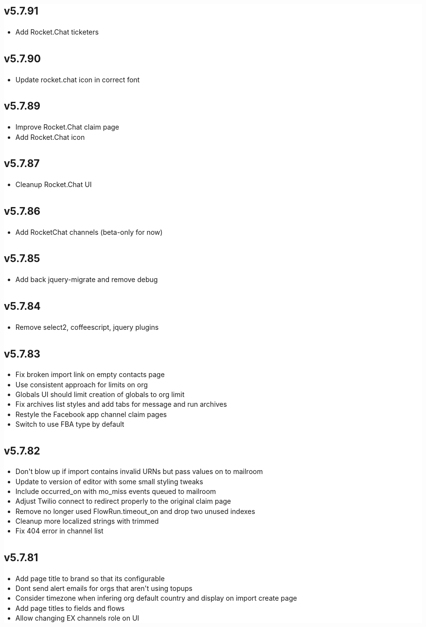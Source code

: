 v5.7.91
----------
 * Add Rocket.Chat ticketers

v5.7.90
----------
 * Update rocket.chat icon in correct font

v5.7.89
----------
 * Improve Rocket.Chat claim page
 * Add Rocket.Chat icon

v5.7.87
----------
 * Cleanup Rocket.Chat UI

v5.7.86
----------
 * Add RocketChat channels (beta-only for now)

v5.7.85
----------
 * Add back jquery-migrate and remove debug

v5.7.84
----------
 * Remove select2, coffeescript, jquery plugins

v5.7.83
----------
 * Fix broken import link on empty contacts page
 * Use consistent approach for limits on org
 * Globals UI should limit creation of globals to org limit
 * Fix archives list styles and add tabs for message and run archives
 * Restyle the Facebook app channel claim pages
 * Switch to use FBA type by default

v5.7.82
----------
 * Don't blow up if import contains invalid URNs but pass values on to mailroom
 * Update to version of editor with some small styling tweaks
 * Include occurred_on with mo_miss events queued to mailroom
 * Adjust Twilio connect to redirect properly to the original claim page
 * Remove no longer used FlowRun.timeout_on and drop two unused indexes
 * Cleanup more localized strings with trimmed
 * Fix 404 error in channel list

v5.7.81
----------
 * Add page title to brand so that its configurable
 * Dont send alert emails for orgs that aren't using topups
 * Consider timezone when infering org default country and display on import create page
 * Add page titles to fields and flows
 * Allow changing EX channels role on UI
